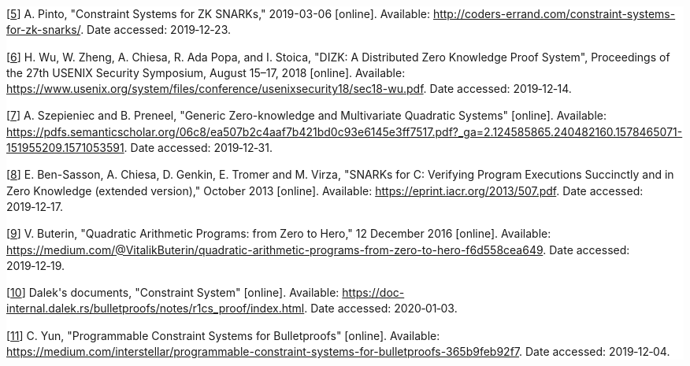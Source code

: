 [4]: https://eprint.iacr.org/2016/263.pdf
"Efficient Zero-knowledge 
Arguments for Arithmetic Circuits 
in the Discrete Log Setting" 

[[5]] A. Pinto, "Constraint Systems for ZK SNARKs," 2019-03-06 [online]. Available: 
<http://coders-errand.com/constraint-systems-for-zk-snarks/>. 
Date accessed: 2019&#8209;12&#8209;23.

[5]: http://coders-errand.com/constraint-systems-for-zk-snarks/
"Constraint Systems for ZK SNARKs"

[[6]] H. Wu, W. Zheng, A. Chiesa, R. Ada Popa, and I. Stoica, "DIZK: A Distributed Zero Knowledge 
Proof System", Proceedings of the 27th USENIX Security Symposium, August 15–17, 2018 [online]. Available: 
<https://www.usenix.org/system/files/conference/usenixsecurity18/sec18-wu.pdf>. Date accessed: 2019&#8209;12&#8209;14. 

[6]: https://www.usenix.org/system/files/conference/usenixsecurity18/sec18-wu.pdf
"DIZK: A Distributed Zero 
Knowledge Proof System"

[[7]] A. Szepieniec and B. Preneel, "Generic Zero-knowledge and Multivariate Quadratic Systems" [online]. Available: 
<https://pdfs.semanticscholar.org/06c8/ea507b2c4aaf7b421bd0c93e6145e3ff7517.pdf?_ga=2.124585865.240482160.1578465071-151955209.1571053591>. 
Date accessed: 2019&#8209;12&#8209;31.

[7]: https://pdfs.semanticscholar.org/06c8/ea507b2c4aaf7b421bd0c93e6145e3ff7517.pdf?_ga=2.124585865.240482160.1578465071-151955209.1571053591
"Generic Zero-knowledge and 
Multivariate Quadratic Systems" 

[[8]] E. Ben-Sasson, A. Chiesa, D. Genkin, E. Tromer and M. Virza, "SNARKs for C: Verifying Program 
Executions Succinctly and in Zero Knowledge (extended version)," October 2013 [online]. Available: 
<https://eprint.iacr.org/2013/507.pdf>. Date accessed: 2019&#8209;12&#8209;17. 

[8]: https://eprint.iacr.org/2013/507.pdf
"SNARKs for C: 
Verifying Program Executions 
Succinctly and in Zero 
Knowledge (extended version)"

[[9]] V. Buterin, "Quadratic Arithmetic Programs: from Zero to Hero," 12 December 2016 [online]. Available: 
<https://medium.com/@VitalikButerin/quadratic-arithmetic-programs-from-zero-to-hero-f6d558cea649>. Date accessed: 
2019&#8209;12&#8209;19.

[9]: https://medium.com/@VitalikButerin/quadratic-arithmetic-programs-from-zero-to-hero-f6d558cea649

[[10]] Dalek's documents, "Constraint System" [online]. Available: <https://doc-internal.dalek.rs/bulletproofs/notes/r1cs_proof/index.html>. 
Date accessed: 2020&#8209;01&#8209;03.

[10]: https://doc-internal.dalek.rs/develop/bulletproofs/notes/r1cs_proof/index.html#constraint-system
"Constraint System" 

[[11]] C. Yun, "Programmable Constraint Systems for Bulletproofs" [online]. Available: 
<https://medium.com/interstellar/programmable-constraint-systems-for-bulletproofs-365b9feb92f7>. Date accessed: 
2019&#8209;12&#8209;04.

[11]: https://medium.com/interstellar/programmable-constraint-systems-for-bulletproofs-365b9feb92f7
"Programmable Constraint Systems 
for Bulletproofs" 


[1]: https://medium.com/@cathieyun/building-on-bulletproofs-2faa58af0ba8
[2]: https://pdfs.semanticscholar.org/06c8/ea507b2c4aaf7b421bd0c93e6145e3ff7517.pdf?_ga=2.124585865.240482160.1578465071-151955209.1571053591
[3]: https://ieeexplore.ieee.org/document/8186881/metrics#metrics
[12]: http://web.stanford.edu/~buenz/pubs/bulletproofs.pdf
[13]: https://doc-internal.dalek.rs/bulletproofs/notes/r1cs_proof/index.html
[14]: https://medium.com/coinmonks/zero-knowledge-proofs-using-bulletproofs-4a8e2579fc82
[15]: https://iacr.org/archive/crypto2009/56770190/56770190.pdf
[16]: https://zkp.science/